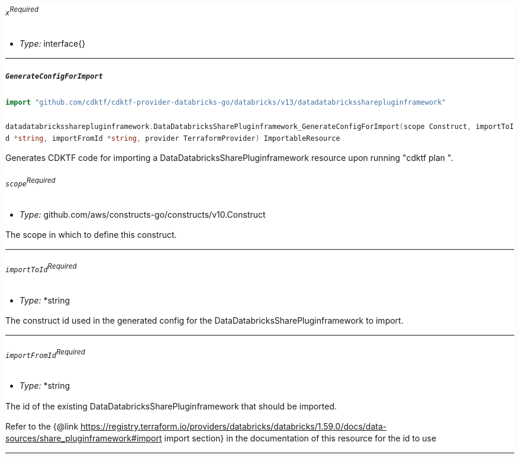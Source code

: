 ###### `x`<sup>Required</sup> <a name="x" id="@cdktf/provider-databricks.dataDatabricksSharePluginframework.DataDatabricksSharePluginframework.isTerraformDataSource.parameter.x"></a>

- *Type:* interface{}

---

##### `GenerateConfigForImport` <a name="GenerateConfigForImport" id="@cdktf/provider-databricks.dataDatabricksSharePluginframework.DataDatabricksSharePluginframework.generateConfigForImport"></a>

```go
import "github.com/cdktf/cdktf-provider-databricks-go/databricks/v13/datadatabrickssharepluginframework"

datadatabrickssharepluginframework.DataDatabricksSharePluginframework_GenerateConfigForImport(scope Construct, importToId *string, importFromId *string, provider TerraformProvider) ImportableResource
```

Generates CDKTF code for importing a DataDatabricksSharePluginframework resource upon running "cdktf plan <stack-name>".

###### `scope`<sup>Required</sup> <a name="scope" id="@cdktf/provider-databricks.dataDatabricksSharePluginframework.DataDatabricksSharePluginframework.generateConfigForImport.parameter.scope"></a>

- *Type:* github.com/aws/constructs-go/constructs/v10.Construct

The scope in which to define this construct.

---

###### `importToId`<sup>Required</sup> <a name="importToId" id="@cdktf/provider-databricks.dataDatabricksSharePluginframework.DataDatabricksSharePluginframework.generateConfigForImport.parameter.importToId"></a>

- *Type:* *string

The construct id used in the generated config for the DataDatabricksSharePluginframework to import.

---

###### `importFromId`<sup>Required</sup> <a name="importFromId" id="@cdktf/provider-databricks.dataDatabricksSharePluginframework.DataDatabricksSharePluginframework.generateConfigForImport.parameter.importFromId"></a>

- *Type:* *string

The id of the existing DataDatabricksSharePluginframework that should be imported.

Refer to the {@link https://registry.terraform.io/providers/databricks/databricks/1.59.0/docs/data-sources/share_pluginframework#import import section} in the documentation of this resource for the id to use

---